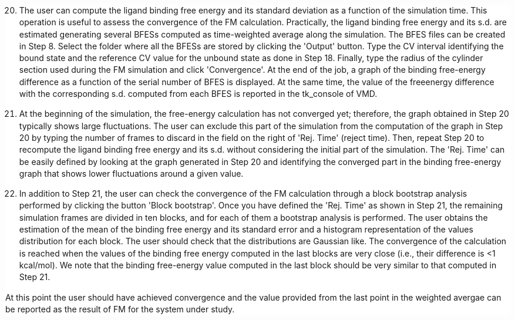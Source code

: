 20. The user can compute the ligand binding free energy and its standard deviation as a function of the simulation time. This operation is useful to assess the convergence of the FM calculation. Practically, the ligand binding free energy and its s.d. are estimated generating several BFESs computed as time-weighted average along the simulation. The BFES files can be created in Step 8. Select the folder where all the BFESs are stored by clicking the 'Output' button. Type the CV interval identifying the bound state and the reference CV value for the unbound state as done in Step 18. Finally, type the radius of the cylinder section used during the FM simulation and click 'Convergence'. At the end of the job, a graph of the binding free-energy difference as a function of the serial number of BFES is displayed. At the same time, the value of the freeenergy difference with the corresponding s.d. computed from each BFES is reported in the tk_console of VMD.

21. At the beginning of the simulation, the free-energy calculation has not converged yet; therefore, the graph obtained in Step 20 typically shows large fluctuations. The user can exclude this part of the simulation from the computation of the graph in Step 20 by typing the number of frames to discard in the field on the right of 'Rej. Time' (reject time). Then, repeat Step 20 to recompute the
ligand binding free energy and its s.d. without considering the initial part of the simulation. The 'Rej. Time' can be easily defined by looking at the graph generated in Step 20 and identifying the converged part in the binding free-energy graph that shows lower fluctuations around a given value.

22. In addition to Step 21, the user can check the convergence of the FM calculation through a block bootstrap analysis performed by clicking the button 'Block bootstrap'. Once you have defined the 'Rej. Time' as shown in Step 21, the remaining simulation frames are divided in ten blocks, and for each of them a bootstrap analysis is performed. The user obtains the estimation of the mean of
the binding free energy and its standard error and a histogram representation of the values distribution for each block. The user should check that the distributions are Gaussian like. The convergence of the calculation is reached when the values of the binding free energy computed in the last blocks are very close (i.e., their difference is <1 kcal/mol). We note that the binding free-energy value computed in the last block should be very similar to that computed in Step 21.

At this point the user should have achieved convergence and the value provided from the last point in the weighted avergae can be reported as the result of FM for the system under study.